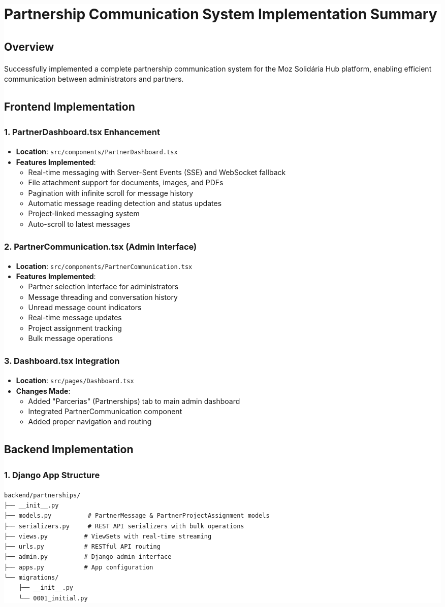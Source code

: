 # Partnership Communication System Implementation Summary

## Overview
Successfully implemented a complete partnership communication system for the Moz Solidária Hub platform, enabling efficient communication between administrators and partners.

## Frontend Implementation

### 1. PartnerDashboard.tsx Enhancement
- **Location**: `src/components/PartnerDashboard.tsx`
- **Features Implemented**:
  - Real-time messaging with Server-Sent Events (SSE) and WebSocket fallback
  - File attachment support for documents, images, and PDFs
  - Pagination with infinite scroll for message history
  - Automatic message reading detection and status updates
  - Project-linked messaging system
  - Auto-scroll to latest messages

### 2. PartnerCommunication.tsx (Admin Interface)
- **Location**: `src/components/PartnerCommunication.tsx`
- **Features Implemented**:
  - Partner selection interface for administrators
  - Message threading and conversation history
  - Unread message count indicators
  - Real-time message updates
  - Project assignment tracking
  - Bulk message operations

### 3. Dashboard.tsx Integration
- **Location**: `src/pages/Dashboard.tsx`
- **Changes Made**:
  - Added "Parcerias" (Partnerships) tab to main admin dashboard
  - Integrated PartnerCommunication component
  - Added proper navigation and routing

## Backend Implementation

### 1. Django App Structure
```
backend/partnerships/
├── __init__.py
├── models.py          # PartnerMessage & PartnerProjectAssignment models
├── serializers.py     # REST API serializers with bulk operations
├── views.py          # ViewSets with real-time streaming
├── urls.py           # RESTful API routing
├── admin.py          # Django admin interface
├── apps.py           # App configuration
└── migrations/
    ├── __init__.py
    └── 0001_initial.py
```
